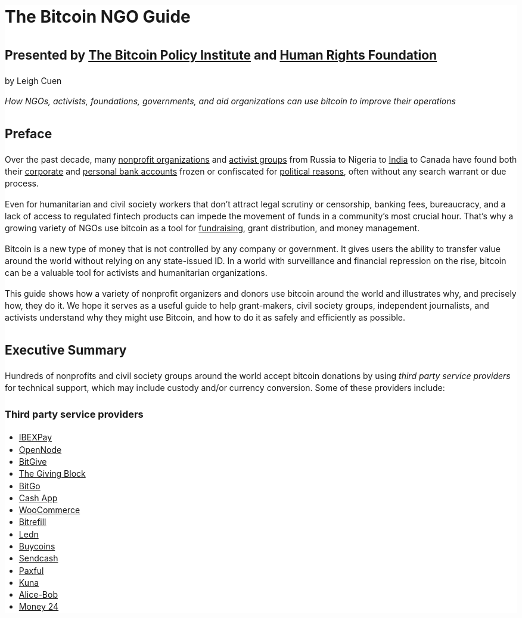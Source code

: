 **The Bitcoin NGO Guide**
============================

## Presented by [The Bitcoin Policy Institute](https://www.btcpolicy.org/) and [Human Rights Foundation](https://hrf.org/)
 
by Leigh Cuen

_How NGOs, activists, foundations, governments, and aid organizations can use bitcoin to improve their operations_

**Preface**
-----------

Over the past decade, many [nonprofit organizations](https://www.tampabay.com/archive/2003/09/15/frozen-accounts-jeopardize-learning-healing-in-gaza/) and [activist groups](https://nonprofitquarterly.org/nonprofits-can-struggle-international-bank-transfers/) from Russia to Nigeria to [India](https://time.com/3816818/greenpeace-india-bank-accounts-frozen/#:~:text=India%20froze%20seven%20bank,country's%20financial%20regulations%2C%20Reuters%20reported.) to Canada have found both their [corporate](https://nonprofitquarterly.org/nonprofits-fall-prey-de-risking-banks/) and [personal bank accounts](https://www.reuters.com/article/nigeria-protests-banking/nigerias-central-bank-freezes-accounts-of-police-brutality-protesters-idUSL4N2HT06D) frozen or confiscated for [political reasons](https://www.latimes.com/world-nation/story/2020-12-16/hong-kong-bank-accounts-frozen), often without any search warrant or due process.

Even for humanitarian and civil society workers that don’t attract legal scrutiny or censorship, banking fees, bureaucracy, and a lack of access to regulated fintech products can impede the movement of funds in a community’s most crucial hour. That’s why a growing variety of NGOs use bitcoin as a tool for [fundraising](https://voltage.cloud/blog/btcpay-server/how-to-start-a-bitcoin-crowdfunding-platform/), grant distribution, and money management.

Bitcoin is a new type of money that is not controlled by any company or government. It gives users the ability to transfer value around the world without relying on any state-issued ID. In a world with surveillance and financial repression on the rise, bitcoin can be a valuable tool for activists and humanitarian organizations.

This guide shows how a variety of nonprofit organizers and donors use bitcoin around the world and illustrates why, and precisely how, they do it. We hope it serves as a useful guide to help grant-makers, civil society groups, independent journalists, and activists understand why they might use Bitcoin, and how to do it as safely and efficiently as possible.

**Executive Summary**
----------------------

Hundreds of nonprofits and civil society groups around the world accept bitcoin donations by using _third party service providers_ for technical support, which may include custody and/or currency conversion. Some of these providers include:

### **Third party service providers**

*   [IBEXPay](https://www.ibexmercado.com/)
*   [OpenNode](https://www.opennode.com/)
*   [BitGive](https://www.bitgivefoundation.org/)
*   [The Giving Block](https://thegivingblock.com/)
*   [BitGo](https://www.bitgo.com/)
*   [Cash App](https://cash.app/help/us/en-us/6502-what-is-cash-for-business)
*   [WooCommerce](https://woocommerce.com/)
*   [Bitrefill](https://www.bitrefill.com/)
*   [Ledn](https://ledn.io/en/faq)
*   [Buycoins](https://buycoins.africa/)
*   [Sendcash](https://app.sendcash.africa/)
*   [Paxful](https://paxful.com/)
*   [Kuna](https://my.kuna.io/)
*   [Alice-Bob](https://alice-bob.io/)
*   [Money 24](https://money24.kiev.ua/)
